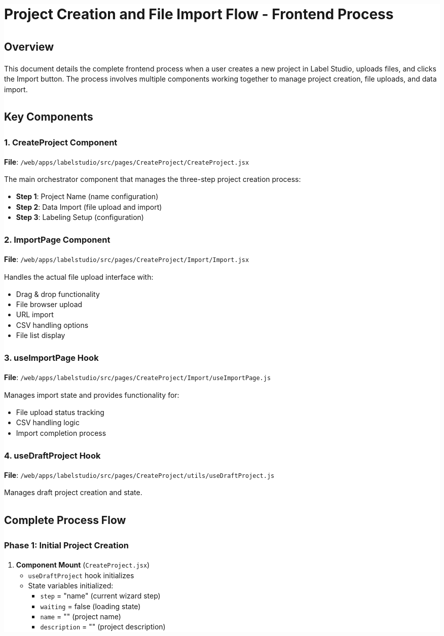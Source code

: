 # Project Creation and File Import Flow - Frontend Process

## Overview

This document details the complete frontend process when a user creates a new project in Label Studio, uploads files, and clicks the Import button. The process involves multiple components working together to manage project creation, file uploads, and data import.

## Key Components

### 1. CreateProject Component
**File**: `/web/apps/labelstudio/src/pages/CreateProject/CreateProject.jsx`

The main orchestrator component that manages the three-step project creation process:
- **Step 1**: Project Name (name configuration)
- **Step 2**: Data Import (file upload and import)
- **Step 3**: Labeling Setup (configuration)

### 2. ImportPage Component
**File**: `/web/apps/labelstudio/src/pages/CreateProject/Import/Import.jsx`

Handles the actual file upload interface with:
- Drag & drop functionality
- File browser upload
- URL import
- CSV handling options
- File list display

### 3. useImportPage Hook
**File**: `/web/apps/labelstudio/src/pages/CreateProject/Import/useImportPage.js`

Manages import state and provides functionality for:
- File upload status tracking
- CSV handling logic
- Import completion process

### 4. useDraftProject Hook
**File**: `/web/apps/labelstudio/src/pages/CreateProject/utils/useDraftProject.js`

Manages draft project creation and state.

## Complete Process Flow

### Phase 1: Initial Project Creation

1. **Component Mount** (`CreateProject.jsx`)
   - `useDraftProject` hook initializes
   - State variables initialized:
     - `step` = "name" (current wizard step)
     - `waiting` = false (loading state)
     - `name` = "" (project name)
     - `description` = "" (project description)
